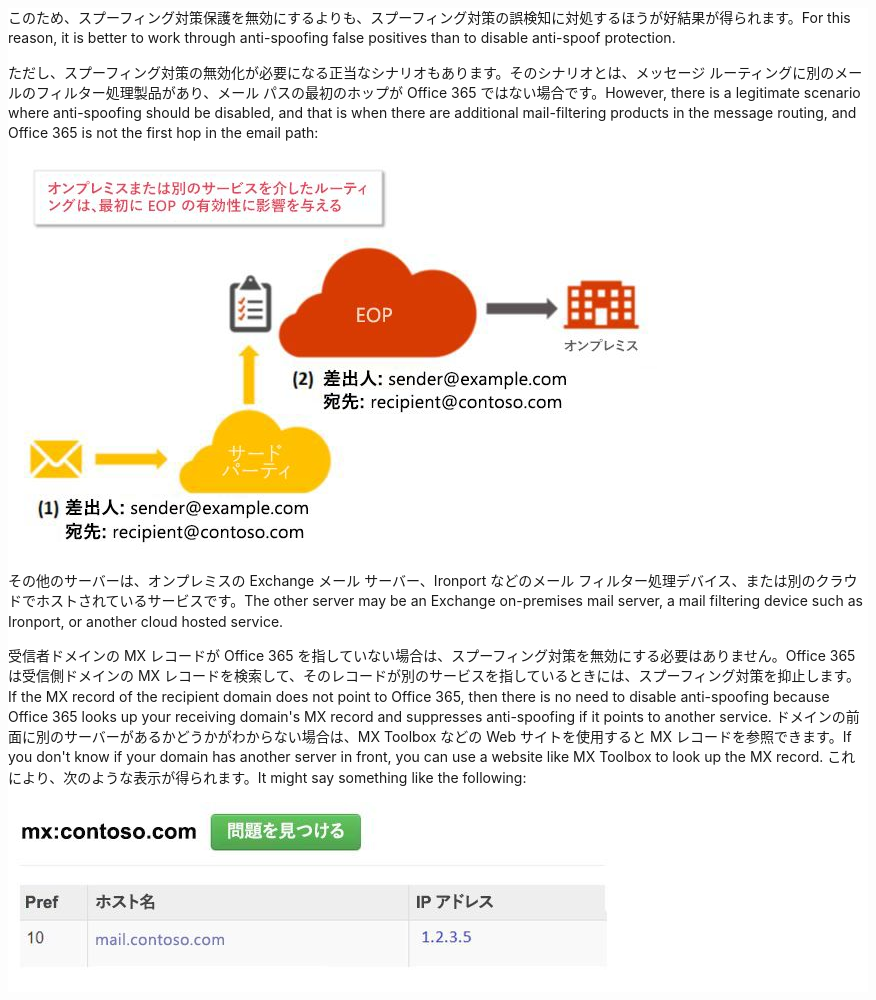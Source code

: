 <span data-ttu-id="bba8f-338">このため、スプーフィング対策保護を無効にするよりも、スプーフィング対策の誤検知に対処するほうが好結果が得られます。</span><span class="sxs-lookup"><span data-stu-id="bba8f-338">For this reason, it is better to work through anti-spoofing false positives than to disable anti-spoof protection.</span></span>

<span data-ttu-id="bba8f-339">ただし、スプーフィング対策の無効化が必要になる正当なシナリオもあります。そのシナリオとは、メッセージ ルーティングに別のメールのフィルター処理製品があり、メール パスの最初のホップが Office 365 ではない場合です。</span><span class="sxs-lookup"><span data-stu-id="bba8f-339">However, there is a legitimate scenario where anti-spoofing should be disabled, and that is when there are additional mail-filtering products in the message routing, and Office 365 is not the first hop in the email path:</span></span>

![ユーザーの MX レコードは Office 365 を指していません](../media/62127c16-cfb8-4880-9cad-3c12d827c67e.jpg)

<span data-ttu-id="bba8f-341">その他のサーバーは、オンプレミスの Exchange メール サーバー、Ironport などのメール フィルター処理デバイス、または別のクラウドでホストされているサービスです。</span><span class="sxs-lookup"><span data-stu-id="bba8f-341">The other server may be an Exchange on-premises mail server, a mail filtering device such as Ironport, or another cloud hosted service.</span></span>

<span data-ttu-id="bba8f-342">受信者ドメインの MX レコードが Office 365 を指していない場合は、スプーフィング対策を無効にする必要はありません。Office 365 は受信側ドメインの MX レコードを検索して、そのレコードが別のサービスを指しているときには、スプーフィング対策を抑止します。</span><span class="sxs-lookup"><span data-stu-id="bba8f-342">If the MX record of the recipient domain does not point to Office 365, then there is no need to disable anti-spoofing because Office 365 looks up your receiving domain's MX record and suppresses anti-spoofing if it points to another service.</span></span> <span data-ttu-id="bba8f-343">ドメインの前面に別のサーバーがあるかどうかがわからない場合は、MX Toolbox などの Web サイトを使用すると MX レコードを参照できます。</span><span class="sxs-lookup"><span data-stu-id="bba8f-343">If you don't know if your domain has another server in front, you can use a website like MX Toolbox to look up the MX record.</span></span> <span data-ttu-id="bba8f-344">これにより、次のような表示が得られます。</span><span class="sxs-lookup"><span data-stu-id="bba8f-344">It might say something like the following:</span></span>

![MX レコードはドメインが Office 365 を指していないことを示しています](../media/d868bb9f-3462-49aa-baea-9447a3ce4877.jpg)
